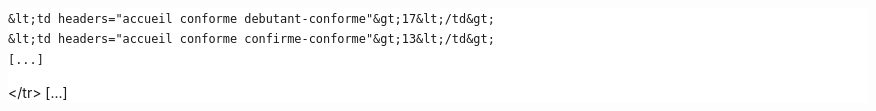     &lt;td headers="accueil conforme debutant-conforme"&gt;17&lt;/td&gt;
    &lt;td headers="accueil conforme confirme-conforme"&gt;13&lt;/td&gt;
    [...]
  &lt;/tr&gt;
  [...]
</code></pre>